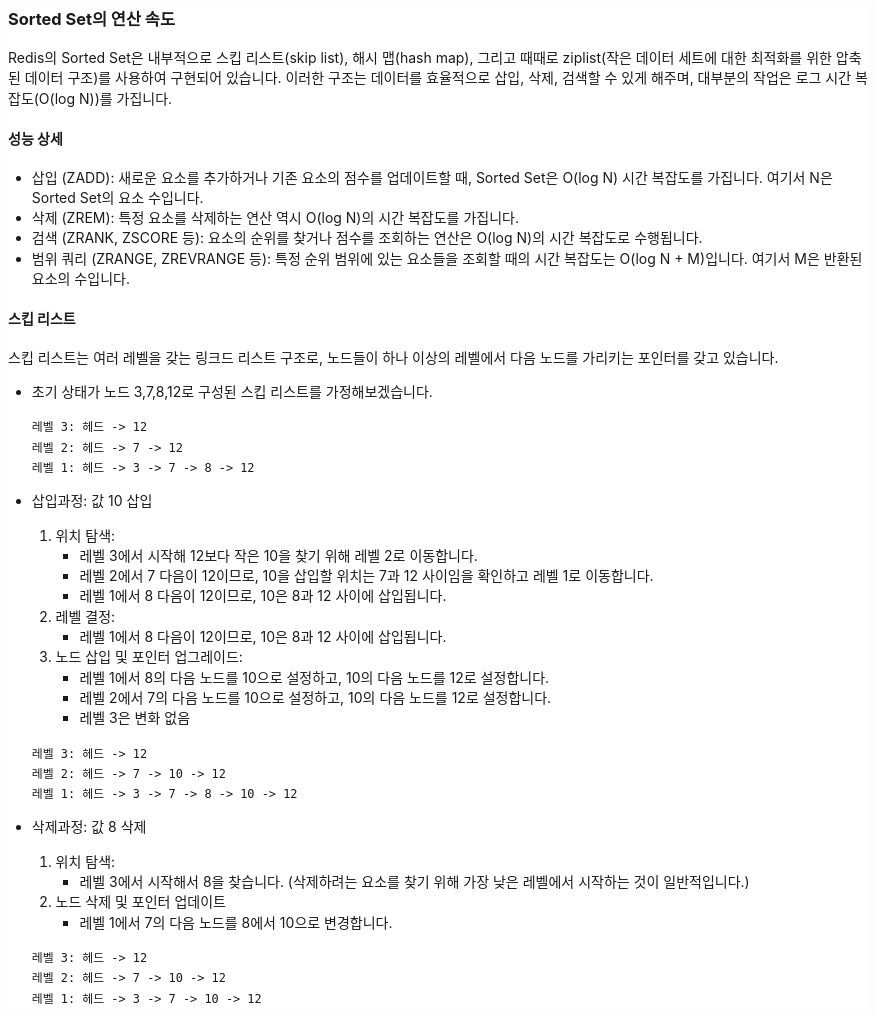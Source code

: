 
### Sorted Set의 연산 속도
Redis의 Sorted Set은 내부적으로 스킵 리스트(skip list), 해시 맵(hash map), 그리고 때때로 ziplist(작은 데이터 세트에 대한 최적화를 위한 압축된 데이터 구조)를 사용하여 구현되어 있습니다. 이러한 구조는 데이터를 효율적으로 삽입, 삭제, 검색할 수 있게 해주며, 대부분의 작업은 로그 시간 복잡도(O(log N))를 가집니다.

#### 성능 상세
- 삽입 (ZADD): 새로운 요소를 추가하거나 기존 요소의 점수를 업데이트할 때, Sorted Set은 O(log N) 시간 복잡도를 가집니다. 여기서 N은 Sorted Set의 요소 수입니다.
- 삭제 (ZREM): 특정 요소를 삭제하는 연산 역시 O(log N)의 시간 복잡도를 가집니다.
- 검색 (ZRANK, ZSCORE 등): 요소의 순위를 찾거나 점수를 조회하는 연산은 O(log N)의 시간 복잡도로 수행됩니다.
- 범위 쿼리 (ZRANGE, ZREVRANGE 등): 특정 순위 범위에 있는 요소들을 조회할 때의 시간 복잡도는 O(log N + M)입니다. 여기서 M은 반환된 요소의 수입니다.

#### 스킵 리스트
스킵 리스트는 여러 레벨을 갖는 링크드 리스트 구조로, 노드들이 하나 이상의 레벨에서 다음 노드를 가리키는 포인터를 갖고 있습니다.

- 초기 상태가 노드 3,7,8,12로 구성된 스킵 리스트를 가정해보겠습니다.
    ```
    레벨 3: 헤드 -> 12
    레벨 2: 헤드 -> 7 -> 12
    레벨 1: 헤드 -> 3 -> 7 -> 8 -> 12
    ```

- 삽입과정: 값 10 삽입
    1. 위치 탐색:
        - 레벨 3에서 시작해 12보다 작은 10을 찾기 위해 레벨 2로 이동합니다.
        - 레벨 2에서 7 다음이 12이므로, 10을 삽입할 위치는 7과 12 사이임을 확인하고 레벨 1로 이동합니다.
        - 레벨 1에서 8 다음이 12이므로, 10은 8과 12 사이에 삽입됩니다.
    2. 레벨 결정:
        - 레벨 1에서 8 다음이 12이므로, 10은 8과 12 사이에 삽입됩니다.
    3. 노드 삽입 및 포인터 업그레이드:
        - 레벨 1에서 8의 다음 노드를 10으로 설정하고, 10의 다음 노드를 12로 설정합니다.
        - 레벨 2에서 7의 다음 노드를 10으로 설정하고, 10의 다음 노드를 12로 설정합니다.
        - 레벨 3은 변화 없음

    ```
    레벨 3: 헤드 -> 12
    레벨 2: 헤드 -> 7 -> 10 -> 12
    레벨 1: 헤드 -> 3 -> 7 -> 8 -> 10 -> 12
    ```

- 삭제과정: 값 8 삭제
    1. 위치 탐색:
        - 레벨 3에서 시작해서 8을 찾습니다.
        (삭제하려는 요소를 찾기 위해 가장 낮은 레벨에서 시작하는 것이 일반적입니다.)
    2. 노드 삭제 및 포인터 업데이트
        - 레벨 1에서 7의 다음 노드를 8에서 10으로 변경합니다.
    ```
    레벨 3: 헤드 -> 12
    레벨 2: 헤드 -> 7 -> 10 -> 12
    레벨 1: 헤드 -> 3 -> 7 -> 10 -> 12
    ```
